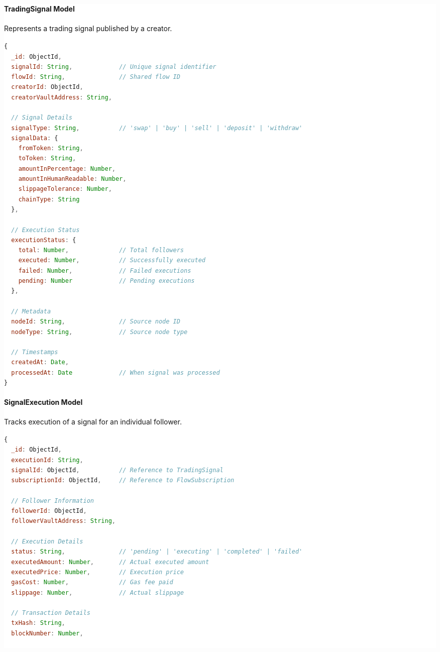#### TradingSignal Model
Represents a trading signal published by a creator.

```javascript
{
  _id: ObjectId,
  signalId: String,             // Unique signal identifier
  flowId: String,               // Shared flow ID
  creatorId: ObjectId,
  creatorVaultAddress: String,
  
  // Signal Details
  signalType: String,           // 'swap' | 'buy' | 'sell' | 'deposit' | 'withdraw'
  signalData: {
    fromToken: String,
    toToken: String,
    amountInPercentage: Number,
    amountInHumanReadable: Number,
    slippageTolerance: Number,
    chainType: String
  },
  
  // Execution Status
  executionStatus: {
    total: Number,              // Total followers
    executed: Number,           // Successfully executed
    failed: Number,             // Failed executions
    pending: Number             // Pending executions
  },
  
  // Metadata
  nodeId: String,               // Source node ID
  nodeType: String,             // Source node type
  
  // Timestamps
  createdAt: Date,
  processedAt: Date             // When signal was processed
}
```

#### SignalExecution Model
Tracks execution of a signal for an individual follower.

```javascript
{
  _id: ObjectId,
  executionId: String,
  signalId: ObjectId,           // Reference to TradingSignal
  subscriptionId: ObjectId,     // Reference to FlowSubscription
  
  // Follower Information
  followerId: ObjectId,
  followerVaultAddress: String,
  
  // Execution Details
  status: String,               // 'pending' | 'executing' | 'completed' | 'failed'
  executedAmount: Number,       // Actual executed amount
  executedPrice: Number,        // Execution price
  gasCost: Number,              // Gas fee paid
  slippage: Number,             // Actual slippage
  
  // Transaction Details
  txHash: String,
  blockNumber: Number,
  
```